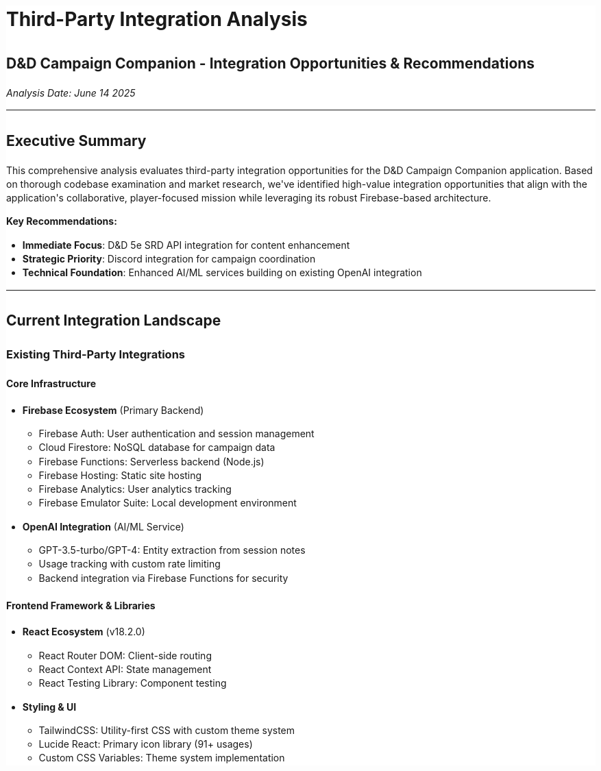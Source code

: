 # Third-Party Integration Analysis
## D&D Campaign Companion - Integration Opportunities & Recommendations

*Analysis Date: June 14 2025*

---

## Executive Summary

This comprehensive analysis evaluates third-party integration opportunities for the D&D Campaign Companion application. Based on thorough codebase examination and market research, we've identified high-value integration opportunities that align with the application's collaborative, player-focused mission while leveraging its robust Firebase-based architecture.

**Key Recommendations:**
- **Immediate Focus**: D&D 5e SRD API integration for content enhancement
- **Strategic Priority**: Discord integration for campaign coordination
- **Technical Foundation**: Enhanced AI/ML services building on existing OpenAI integration

---

## Current Integration Landscape

### Existing Third-Party Integrations

#### Core Infrastructure
- **Firebase Ecosystem** (Primary Backend)
  - Firebase Auth: User authentication and session management
  - Cloud Firestore: NoSQL database for campaign data
  - Firebase Functions: Serverless backend (Node.js)
  - Firebase Hosting: Static site hosting
  - Firebase Analytics: User analytics tracking
  - Firebase Emulator Suite: Local development environment

- **OpenAI Integration** (AI/ML Service)
  - GPT-3.5-turbo/GPT-4: Entity extraction from session notes
  - Usage tracking with custom rate limiting
  - Backend integration via Firebase Functions for security

#### Frontend Framework & Libraries
- **React Ecosystem** (v18.2.0)
  - React Router DOM: Client-side routing
  - React Context API: State management
  - React Testing Library: Component testing

- **Styling & UI**
  - TailwindCSS: Utility-first CSS with custom theme system
  - Lucide React: Primary icon library (91+ usages)
  - Custom CSS Variables: Theme system implementation
